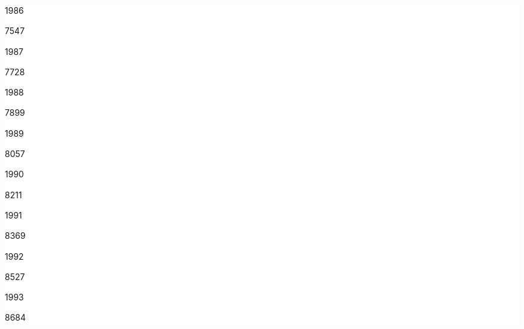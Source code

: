 




1986


7547






1987


7728






1988


7899






1989


8057






1990


8211






1991


8369






1992


8527






1993


8684
